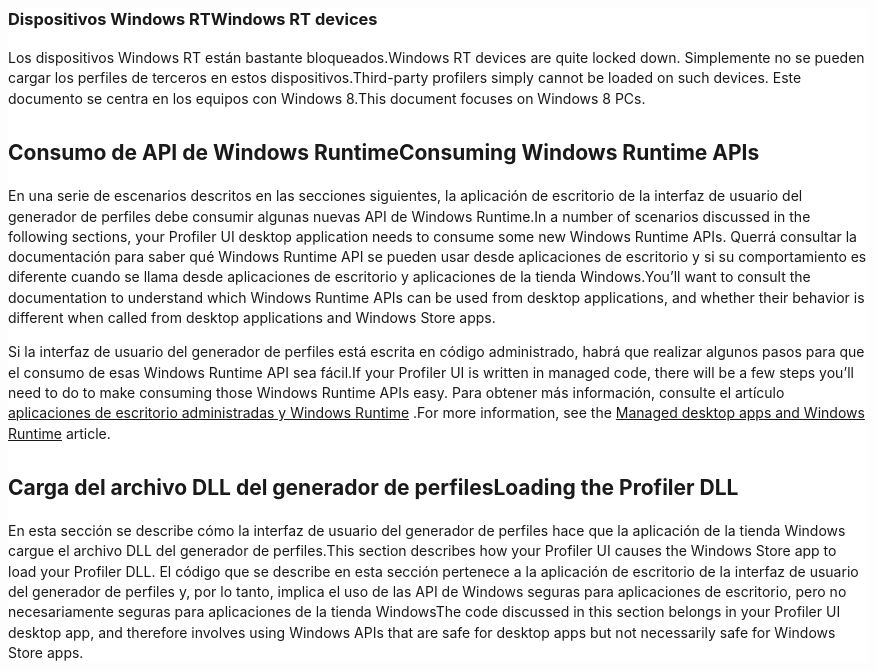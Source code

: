 ### <a name="windows-rt-devices"></a><span data-ttu-id="291d5-145">Dispositivos Windows RT</span><span class="sxs-lookup"><span data-stu-id="291d5-145">Windows RT devices</span></span>

<span data-ttu-id="291d5-146">Los dispositivos Windows RT están bastante bloqueados.</span><span class="sxs-lookup"><span data-stu-id="291d5-146">Windows RT devices are quite locked down.</span></span> <span data-ttu-id="291d5-147">Simplemente no se pueden cargar los perfiles de terceros en estos dispositivos.</span><span class="sxs-lookup"><span data-stu-id="291d5-147">Third-party profilers simply cannot be loaded on such devices.</span></span> <span data-ttu-id="291d5-148">Este documento se centra en los equipos con Windows 8.</span><span class="sxs-lookup"><span data-stu-id="291d5-148">This document focuses on Windows 8 PCs.</span></span>

## <a name="consuming-windows-runtime-apis"></a><span data-ttu-id="291d5-149">Consumo de API de Windows Runtime</span><span class="sxs-lookup"><span data-stu-id="291d5-149">Consuming Windows Runtime APIs</span></span>

<span data-ttu-id="291d5-150">En una serie de escenarios descritos en las secciones siguientes, la aplicación de escritorio de la interfaz de usuario del generador de perfiles debe consumir algunas nuevas API de Windows Runtime.</span><span class="sxs-lookup"><span data-stu-id="291d5-150">In a number of scenarios discussed in the following sections, your Profiler UI desktop application needs to consume some new Windows Runtime APIs.</span></span> <span data-ttu-id="291d5-151">Querrá consultar la documentación para saber qué Windows Runtime API se pueden usar desde aplicaciones de escritorio y si su comportamiento es diferente cuando se llama desde aplicaciones de escritorio y aplicaciones de la tienda Windows.</span><span class="sxs-lookup"><span data-stu-id="291d5-151">You’ll want to consult the documentation to understand which Windows Runtime APIs can be used from desktop applications, and whether their behavior is different when called from desktop applications and Windows Store apps.</span></span>

<span data-ttu-id="291d5-152">Si la interfaz de usuario del generador de perfiles está escrita en código administrado, habrá que realizar algunos pasos para que el consumo de esas Windows Runtime API sea fácil.</span><span class="sxs-lookup"><span data-stu-id="291d5-152">If your Profiler UI is written in managed code, there will be a few steps you’ll need to do to make consuming those Windows Runtime APIs easy.</span></span> <span data-ttu-id="291d5-153">Para obtener más información, consulte el artículo [aplicaciones de escritorio administradas y Windows Runtime](/previous-versions/windows/apps/jj856306(v=win.10)) .</span><span class="sxs-lookup"><span data-stu-id="291d5-153">For more information, see the [Managed desktop apps and Windows Runtime](/previous-versions/windows/apps/jj856306(v=win.10)) article.</span></span>

## <a name="loading-the-profiler-dll"></a><span data-ttu-id="291d5-154">Carga del archivo DLL del generador de perfiles</span><span class="sxs-lookup"><span data-stu-id="291d5-154">Loading the Profiler DLL</span></span>

<span data-ttu-id="291d5-155">En esta sección se describe cómo la interfaz de usuario del generador de perfiles hace que la aplicación de la tienda Windows cargue el archivo DLL del generador de perfiles.</span><span class="sxs-lookup"><span data-stu-id="291d5-155">This section describes how your Profiler UI causes the Windows Store app to load your Profiler DLL.</span></span> <span data-ttu-id="291d5-156">El código que se describe en esta sección pertenece a la aplicación de escritorio de la interfaz de usuario del generador de perfiles y, por lo tanto, implica el uso de las API de Windows seguras para aplicaciones de escritorio, pero no necesariamente seguras para aplicaciones de la tienda Windows</span><span class="sxs-lookup"><span data-stu-id="291d5-156">The code discussed in this section belongs in your Profiler UI desktop app, and therefore involves using Windows APIs that are safe for desktop apps but not necessarily safe for Windows Store apps.</span></span>
